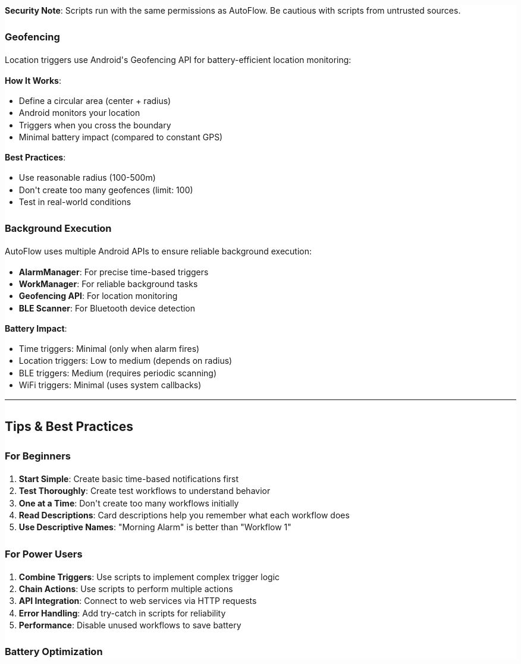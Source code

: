 **Security Note**: Scripts run with the same permissions as AutoFlow. Be cautious with scripts from untrusted sources.

### Geofencing

Location triggers use Android's Geofencing API for battery-efficient location monitoring:

**How It Works**:
- Define a circular area (center + radius)
- Android monitors your location
- Triggers when you cross the boundary
- Minimal battery impact (compared to constant GPS)

**Best Practices**:
- Use reasonable radius (100-500m)
- Don't create too many geofences (limit: 100)
- Test in real-world conditions

### Background Execution

AutoFlow uses multiple Android APIs to ensure reliable background execution:

- **AlarmManager**: For precise time-based triggers
- **WorkManager**: For reliable background tasks
- **Geofencing API**: For location monitoring
- **BLE Scanner**: For Bluetooth device detection

**Battery Impact**:
- Time triggers: Minimal (only when alarm fires)
- Location triggers: Low to medium (depends on radius)
- BLE triggers: Medium (requires periodic scanning)
- WiFi triggers: Minimal (uses system callbacks)

---

## Tips & Best Practices

### For Beginners

1. **Start Simple**: Create basic time-based notifications first
2. **Test Thoroughly**: Create test workflows to understand behavior
3. **One at a Time**: Don't create too many workflows initially
4. **Read Descriptions**: Card descriptions help you remember what each workflow does
5. **Use Descriptive Names**: "Morning Alarm" is better than "Workflow 1"

### For Power Users

1. **Combine Triggers**: Use scripts to implement complex trigger logic
2. **Chain Actions**: Use scripts to perform multiple actions
3. **API Integration**: Connect to web services via HTTP requests
4. **Error Handling**: Add try-catch in scripts for reliability
5. **Performance**: Disable unused workflows to save battery

### Battery Optimization
